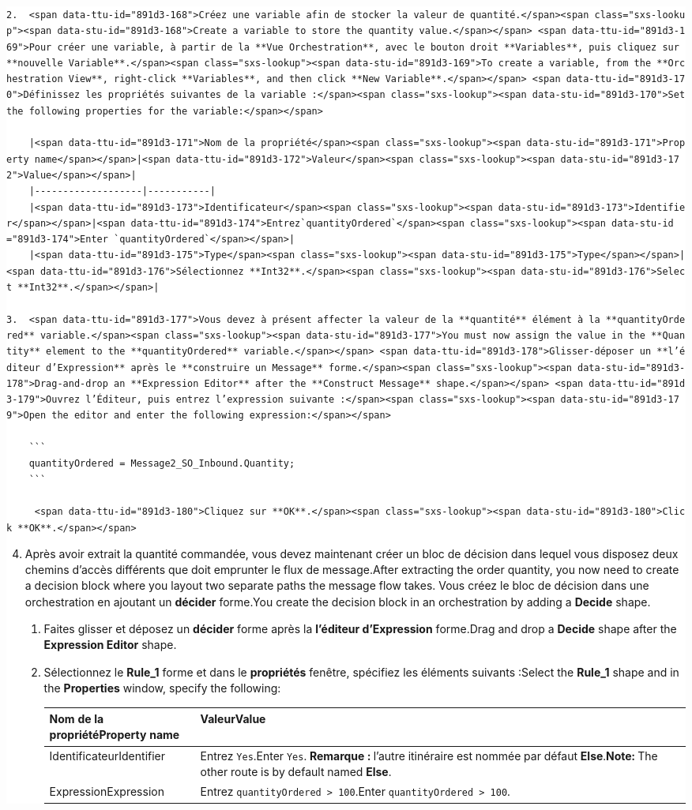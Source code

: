     2.  <span data-ttu-id="891d3-168">Créez une variable afin de stocker la valeur de quantité.</span><span class="sxs-lookup"><span data-stu-id="891d3-168">Create a variable to store the quantity value.</span></span> <span data-ttu-id="891d3-169">Pour créer une variable, à partir de la **Vue Orchestration**, avec le bouton droit **Variables**, puis cliquez sur **nouvelle Variable**.</span><span class="sxs-lookup"><span data-stu-id="891d3-169">To create a variable, from the **Orchestration View**, right-click **Variables**, and then click **New Variable**.</span></span> <span data-ttu-id="891d3-170">Définissez les propriétés suivantes de la variable :</span><span class="sxs-lookup"><span data-stu-id="891d3-170">Set the following properties for the variable:</span></span>  
  
        |<span data-ttu-id="891d3-171">Nom de la propriété</span><span class="sxs-lookup"><span data-stu-id="891d3-171">Property name</span></span>|<span data-ttu-id="891d3-172">Valeur</span><span class="sxs-lookup"><span data-stu-id="891d3-172">Value</span></span>|  
        |-------------------|-----------|  
        |<span data-ttu-id="891d3-173">Identificateur</span><span class="sxs-lookup"><span data-stu-id="891d3-173">Identifier</span></span>|<span data-ttu-id="891d3-174">Entrez`quantityOrdered`</span><span class="sxs-lookup"><span data-stu-id="891d3-174">Enter `quantityOrdered`</span></span>|  
        |<span data-ttu-id="891d3-175">Type</span><span class="sxs-lookup"><span data-stu-id="891d3-175">Type</span></span>|<span data-ttu-id="891d3-176">Sélectionnez **Int32**.</span><span class="sxs-lookup"><span data-stu-id="891d3-176">Select **Int32**.</span></span>|  
  
    3.  <span data-ttu-id="891d3-177">Vous devez à présent affecter la valeur de la **quantité** élément à la **quantityOrdered** variable.</span><span class="sxs-lookup"><span data-stu-id="891d3-177">You must now assign the value in the **Quantity** element to the **quantityOrdered** variable.</span></span> <span data-ttu-id="891d3-178">Glisser-déposer un **l’éditeur d’Expression** après le **construire un Message** forme.</span><span class="sxs-lookup"><span data-stu-id="891d3-178">Drag-and-drop an **Expression Editor** after the **Construct Message** shape.</span></span> <span data-ttu-id="891d3-179">Ouvrez l’Éditeur, puis entrez l’expression suivante :</span><span class="sxs-lookup"><span data-stu-id="891d3-179">Open the editor and enter the following expression:</span></span>  
  
        ```  
        quantityOrdered = Message2_SO_Inbound.Quantity;  
        ```  
  
         <span data-ttu-id="891d3-180">Cliquez sur **OK**.</span><span class="sxs-lookup"><span data-stu-id="891d3-180">Click **OK**.</span></span>  
  
4.  <span data-ttu-id="891d3-181">Après avoir extrait la quantité commandée, vous devez maintenant créer un bloc de décision dans lequel vous disposez deux chemins d’accès différents que doit emprunter le flux de message.</span><span class="sxs-lookup"><span data-stu-id="891d3-181">After extracting the order quantity, you now need to create a decision block where you layout two separate paths the message flow takes.</span></span> <span data-ttu-id="891d3-182">Vous créez le bloc de décision dans une orchestration en ajoutant un **décider** forme.</span><span class="sxs-lookup"><span data-stu-id="891d3-182">You create the decision block in an orchestration by adding a **Decide** shape.</span></span>  
  
    1.  <span data-ttu-id="891d3-183">Faites glisser et déposez un **décider** forme après la **l’éditeur d’Expression** forme.</span><span class="sxs-lookup"><span data-stu-id="891d3-183">Drag and drop a **Decide** shape after the **Expression Editor** shape.</span></span>  
  
    2.  <span data-ttu-id="891d3-184">Sélectionnez le **Rule_1** forme et dans le **propriétés** fenêtre, spécifiez les éléments suivants :</span><span class="sxs-lookup"><span data-stu-id="891d3-184">Select the **Rule_1** shape and in the **Properties** window, specify the following:</span></span>  
  
        |<span data-ttu-id="891d3-185">Nom de la propriété</span><span class="sxs-lookup"><span data-stu-id="891d3-185">Property name</span></span>|<span data-ttu-id="891d3-186">Valeur</span><span class="sxs-lookup"><span data-stu-id="891d3-186">Value</span></span>|  
        |-------------------|-----------|  
        |<span data-ttu-id="891d3-187">Identificateur</span><span class="sxs-lookup"><span data-stu-id="891d3-187">Identifier</span></span>|<span data-ttu-id="891d3-188">Entrez `Yes`.</span><span class="sxs-lookup"><span data-stu-id="891d3-188">Enter `Yes`.</span></span> <span data-ttu-id="891d3-189">**Remarque :** l’autre itinéraire est nommée par défaut **Else**.</span><span class="sxs-lookup"><span data-stu-id="891d3-189">**Note:**  The other route is by default named **Else**.</span></span>|  
        |<span data-ttu-id="891d3-190">Expression</span><span class="sxs-lookup"><span data-stu-id="891d3-190">Expression</span></span>|<span data-ttu-id="891d3-191">Entrez `quantityOrdered > 100`.</span><span class="sxs-lookup"><span data-stu-id="891d3-191">Enter `quantityOrdered > 100`.</span></span>|  
  